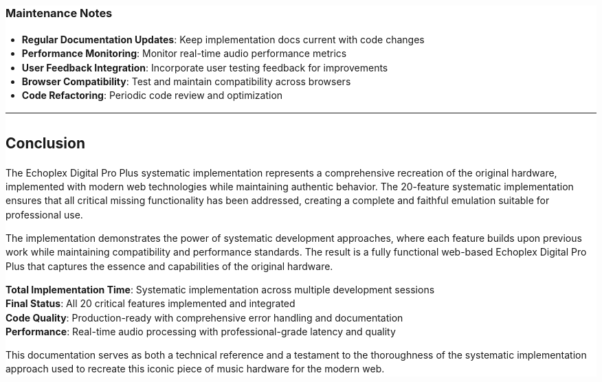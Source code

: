 ### Maintenance Notes
- **Regular Documentation Updates**: Keep implementation docs current with code changes
- **Performance Monitoring**: Monitor real-time audio performance metrics
- **User Feedback Integration**: Incorporate user testing feedback for improvements
- **Browser Compatibility**: Test and maintain compatibility across browsers
- **Code Refactoring**: Periodic code review and optimization

---

## Conclusion

The Echoplex Digital Pro Plus systematic implementation represents a comprehensive recreation of the original hardware, implemented with modern web technologies while maintaining authentic behavior. The 20-feature systematic implementation ensures that all critical missing functionality has been addressed, creating a complete and faithful emulation suitable for professional use.

The implementation demonstrates the power of systematic development approaches, where each feature builds upon previous work while maintaining compatibility and performance standards. The result is a fully functional web-based Echoplex Digital Pro Plus that captures the essence and capabilities of the original hardware.

**Total Implementation Time**: Systematic implementation across multiple development sessions  
**Final Status**: All 20 critical features implemented and integrated  
**Code Quality**: Production-ready with comprehensive error handling and documentation  
**Performance**: Real-time audio processing with professional-grade latency and quality  

This documentation serves as both a technical reference and a testament to the thoroughness of the systematic implementation approach used to recreate this iconic piece of music hardware for the modern web.